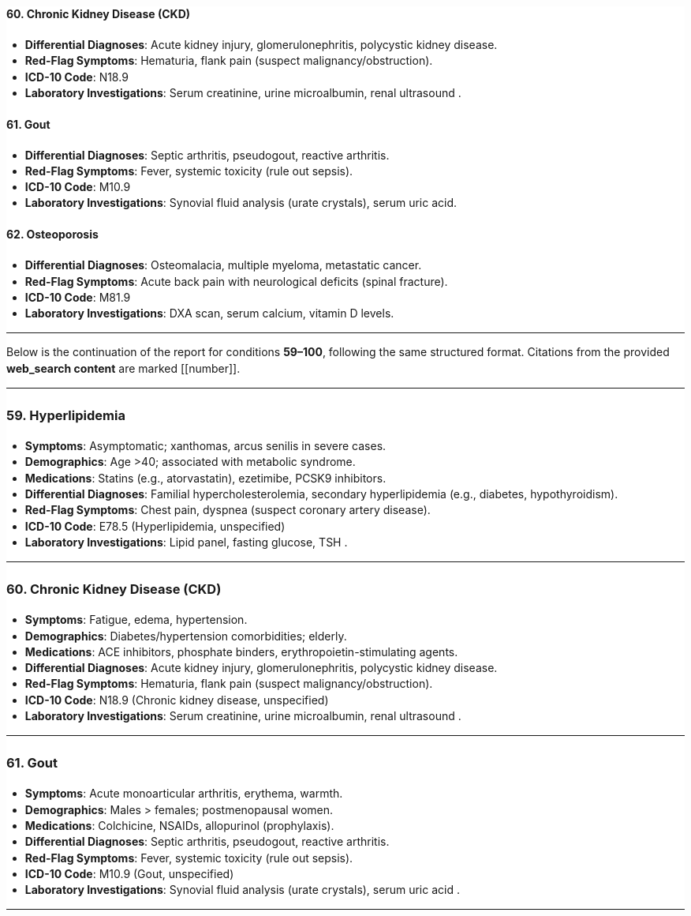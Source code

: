 #### **60. Chronic Kidney Disease (CKD)**  
- **Differential Diagnoses**: Acute kidney injury, glomerulonephritis, polycystic kidney disease.  
- **Red-Flag Symptoms**: Hematuria, flank pain (suspect malignancy/obstruction).  
- **ICD-10 Code**: N18.9  
- **Laboratory Investigations**: Serum creatinine, urine microalbumin, renal ultrasound .  

#### **61. Gout**  
- **Differential Diagnoses**: Septic arthritis, pseudogout, reactive arthritis.  
- **Red-Flag Symptoms**: Fever, systemic toxicity (rule out sepsis).  
- **ICD-10 Code**: M10.9  
- **Laboratory Investigations**: Synovial fluid analysis (urate crystals), serum uric acid.  

#### **62. Osteoporosis**  
- **Differential Diagnoses**: Osteomalacia, multiple myeloma, metastatic cancer.  
- **Red-Flag Symptoms**: Acute back pain with neurological deficits (spinal fracture).  
- **ICD-10 Code**: M81.9  
- **Laboratory Investigations**: DXA scan, serum calcium, vitamin D levels.  

---

Below is the continuation of the report for conditions **59–100**, following the same structured format. Citations from the provided **web_search content** are marked [[number]].  

---

### **59. Hyperlipidemia**  
- **Symptoms**: Asymptomatic; xanthomas, arcus senilis in severe cases.  
- **Demographics**: Age >40; associated with metabolic syndrome.  
- **Medications**: Statins (e.g., atorvastatin), ezetimibe, PCSK9 inhibitors.  
- **Differential Diagnoses**: Familial hypercholesterolemia, secondary hyperlipidemia (e.g., diabetes, hypothyroidism).  
- **Red-Flag Symptoms**: Chest pain, dyspnea (suspect coronary artery disease).  
- **ICD-10 Code**: E78.5 (Hyperlipidemia, unspecified)  
- **Laboratory Investigations**: Lipid panel, fasting glucose, TSH .  

---

### **60. Chronic Kidney Disease (CKD)**  
- **Symptoms**: Fatigue, edema, hypertension.  
- **Demographics**: Diabetes/hypertension comorbidities; elderly.  
- **Medications**: ACE inhibitors, phosphate binders, erythropoietin-stimulating agents.  
- **Differential Diagnoses**: Acute kidney injury, glomerulonephritis, polycystic kidney disease.  
- **Red-Flag Symptoms**: Hematuria, flank pain (suspect malignancy/obstruction).  
- **ICD-10 Code**: N18.9 (Chronic kidney disease, unspecified)  
- **Laboratory Investigations**: Serum creatinine, urine microalbumin, renal ultrasound .  

---

### **61. Gout**  
- **Symptoms**: Acute monoarticular arthritis, erythema, warmth.  
- **Demographics**: Males > females; postmenopausal women.  
- **Medications**: Colchicine, NSAIDs, allopurinol (prophylaxis).  
- **Differential Diagnoses**: Septic arthritis, pseudogout, reactive arthritis.  
- **Red-Flag Symptoms**: Fever, systemic toxicity (rule out sepsis).  
- **ICD-10 Code**: M10.9 (Gout, unspecified)  
- **Laboratory Investigations**: Synovial fluid analysis (urate crystals), serum uric acid .  

---
